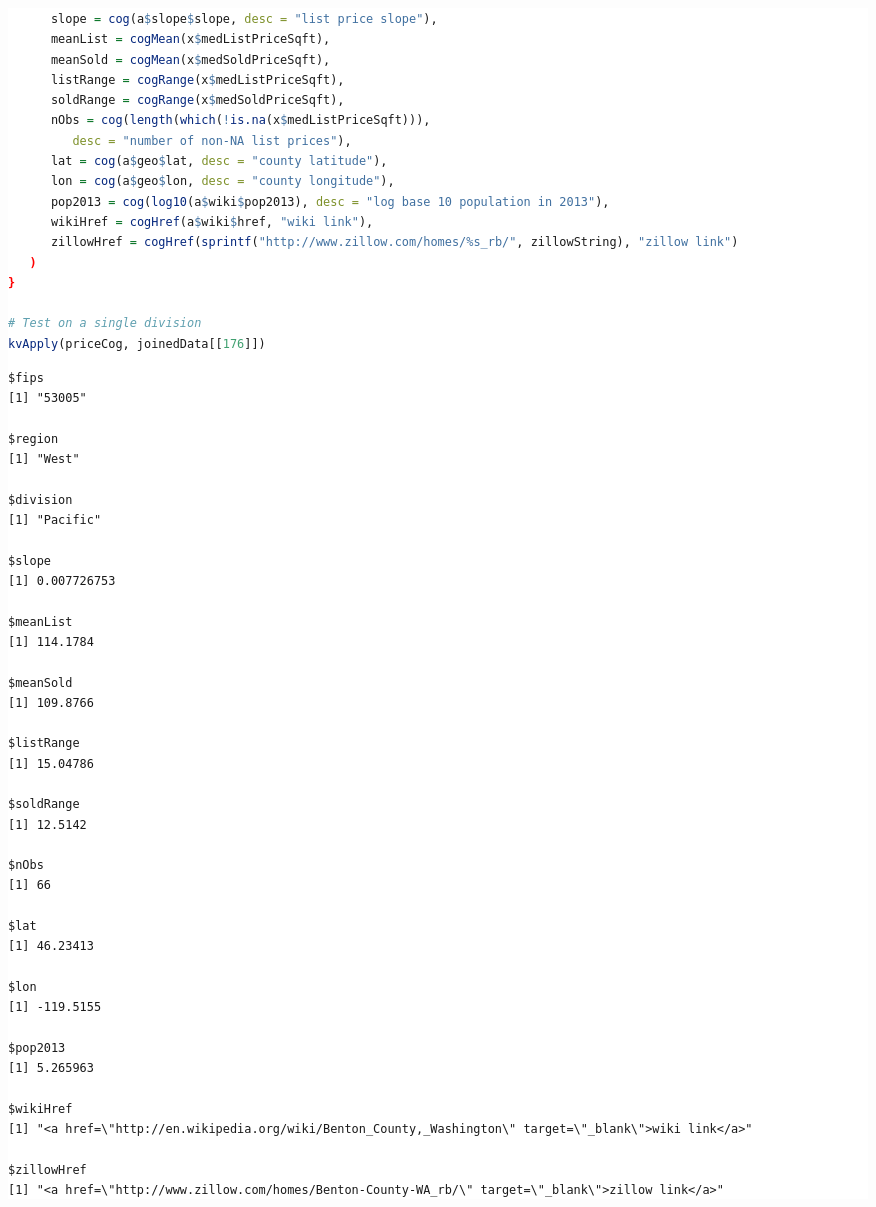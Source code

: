 ```r
      slope = cog(a$slope$slope, desc = "list price slope"),
      meanList = cogMean(x$medListPriceSqft),
      meanSold = cogMean(x$medSoldPriceSqft),
      listRange = cogRange(x$medListPriceSqft),
      soldRange = cogRange(x$medSoldPriceSqft),
      nObs = cog(length(which(!is.na(x$medListPriceSqft))), 
         desc = "number of non-NA list prices"),
      lat = cog(a$geo$lat, desc = "county latitude"),
      lon = cog(a$geo$lon, desc = "county longitude"),
      pop2013 = cog(log10(a$wiki$pop2013), desc = "log base 10 population in 2013"),
      wikiHref = cogHref(a$wiki$href, "wiki link"),
      zillowHref = cogHref(sprintf("http://www.zillow.com/homes/%s_rb/", zillowString), "zillow link")
   )
}

# Test on a single division
kvApply(priceCog, joinedData[[176]])
```

```
$fips
[1] "53005"

$region
[1] "West"

$division
[1] "Pacific"

$slope
[1] 0.007726753

$meanList
[1] 114.1784

$meanSold
[1] 109.8766

$listRange
[1] 15.04786

$soldRange
[1] 12.5142

$nObs
[1] 66

$lat
[1] 46.23413

$lon
[1] -119.5155

$pop2013
[1] 5.265963

$wikiHref
[1] "<a href=\"http://en.wikipedia.org/wiki/Benton_County,_Washington\" target=\"_blank\">wiki link</a>"

$zillowHref
[1] "<a href=\"http://www.zillow.com/homes/Benton-County-WA_rb/\" target=\"_blank\">zillow link</a>"
```